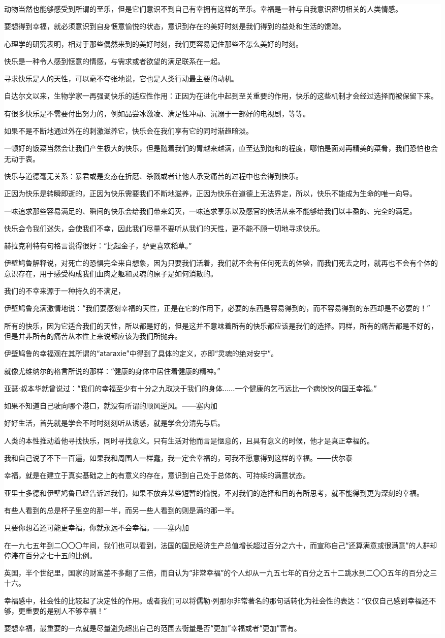 动物当然也能够感受到所谓的至乐，但是它们意识不到自己有幸拥有这样的至乐。幸福是一种与自我意识密切相关的人类情感。               

要想得到幸福，就必须意识到自身惬意愉悦的状态，意识到存在的美好时刻是我们得到的益处和生活的馈赠。               

心理学的研究表明，相对于那些偶然来到的美好时刻，我们更容易记住那些不怎么美好的时刻。               

快乐是一种令人感到惬意的情感，与需求或者欲望的满足联系在一起。               

寻求快乐是人的天性，可以毫不夸张地说，它也是人类行动最主要的动机。               

自达尔文以来，生物学家一再强调快乐的适应性作用：正因为在进化中起到至关重要的作用，快乐的这些机制才会经过选择而被保留下来。               

有很多快乐是不需要付出努力的，例如品尝冰激凌、满足性冲动、沉溺于一部好的电视剧，等等。               

如果不是不断地通过外在的刺激滋养它，快乐会在我们享有它的同时渐趋暗淡。               

一顿好的饭菜当然会让我们产生极大的快乐，但是随着我们的胃越来越满，直至达到饱和的程度，哪怕是面对再精美的菜肴，我们恐怕也会无动于衷。               

快乐与道德毫无关系：暴君或是变态在折磨、杀戮或者让他人承受痛苦的过程中也会得到快乐。               

正因为快乐是转瞬即逝的，正因为快乐需要我们不断地滋养，正因为快乐在道德上无法界定，所以，快乐不能成为生命的唯一向导。               

一味追求那些容易满足的、瞬间的快乐会给我们带来幻灭，一味追求享乐以及感官的快活从来不能够给我们以丰盈的、完全的满足。               

快乐会令我们迷失，会使我们不幸，因此我们尽量不要听从我们的天性，更不能不顾一切地寻求快乐。               

赫拉克利特有句格言说得很好：“比起金子，驴更喜欢稻草。”               

伊壁鸠鲁解释说，对死亡的恐惧完全来自想象，因为只要我们活着，我们就不会有任何死去的体验，而我们死去之时，就再也不会有个体的意识存在，用于感受构成我们血肉之躯和灵魂的原子是如何消散的。               

我们的不幸来源于一种持久的不满足，               

伊壁鸠鲁充满激情地说：“我们要感谢幸福的天性，正是在它的作用下，必要的东西是容易得到的，而不容易得到的东西却是不必要的！”               

所有的快乐，因为它适合我们的天性，所以都是好的，但是这并不意味着所有的快乐都应该是我们的选择。同样，所有的痛苦都是不好的，但是并非所有的痛苦从本性上来说都应该为我们所抛弃。              

伊壁鸠鲁的幸福观在其所谓的“ataraxie”中得到了具体的定义，亦即“灵魂的绝对安宁”。               

就像尤维纳尔的格言所说的那样：“健康的身体中居住着健康的精神。”               

亚瑟·叔本华就曾说过：“我们的幸福至少有十分之九取决于我们的身体……一个健康的乞丐远比一个病怏怏的国王幸福。”               

如果不知道自己驶向哪个港口，就没有所谓的顺风逆风。——塞内加               

好好生活，首先就是学会不时时刻刻听从诱惑，就是学会分清先与后。               

人类的本性推动着他寻找快乐，同时寻找意义。只有生活对他而言是惬意的，且具有意义的时候，他才是真正幸福的。               

我和自己说了不下一百遍，如果我和周围人一样蠢，我一定会幸福的，可我不愿意得到这样的幸福。——伏尔泰               

幸福，就是在建立于真实基础之上的有意义的存在，意识到自己处于总体的、可持续的满意状态。               

亚里士多德和伊壁鸠鲁已经告诉过我们，如果不放弃某些短暂的愉悦，不对我们的选择和目的有所思考，就不能得到更为深刻的幸福。               

有些人看到的总是杯子里空的那一半，而另一些人看到的则是满的那一半。               

只要你想着还可能更幸福，你就永远不会幸福。——塞内加               

在一九七五年到二〇〇〇年间，我们也可以看到，法国的国民经济生产总值增长超过百分之六十，而宣称自己“还算满意或很满意”的人群却停滞在百分之七十五的比例。               

英国，半个世纪里，国家的财富差不多翻了三倍，而自认为“非常幸福”的个人却从一九五七年的百分之五十二跳水到二〇〇五年的百分之三十六。               

幸福感中，社会性的比较起了决定性的作用。或者我们可以将儒勒·列那尔非常著名的那句话转化为社会性的表达：“仅仅自己感到幸福还不够，更重要的是别人不够幸福！”               

要想幸福，最重要的一点就是尽量避免超出自己的范围去衡量是否“更加”幸福或者“更加”富有。               
